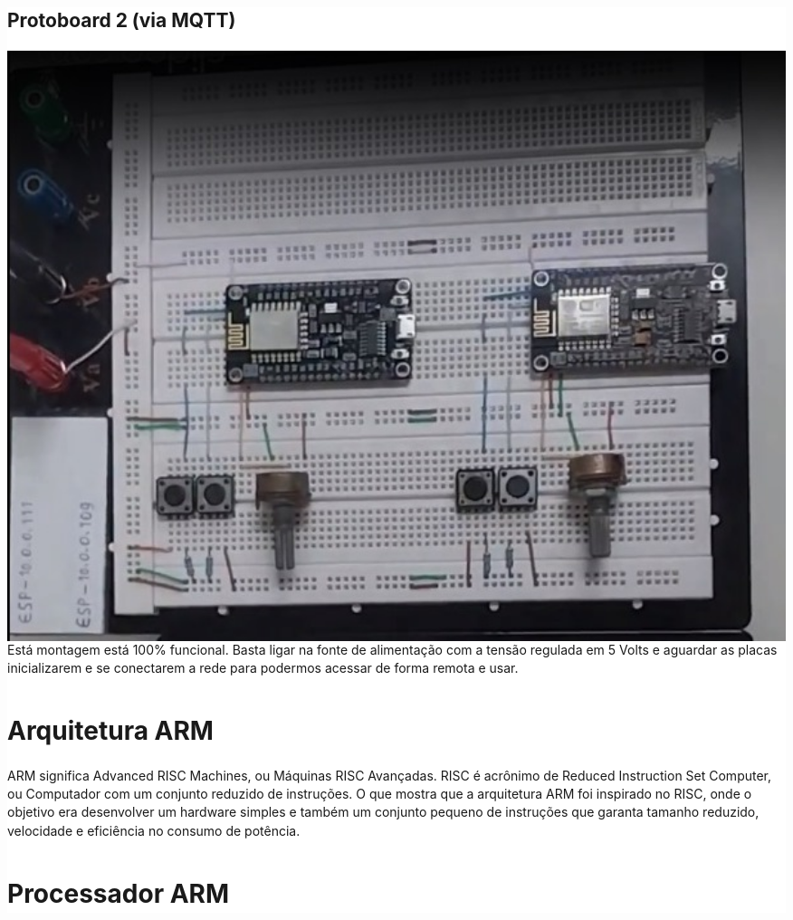 ## Protoboard 2 (via MQTT)

<div>
	<img src="/images/nodesMQTT.jpg" alt="img" style="height: 150%; width: 150%;" align="left">
	<p> Está montagem está 100% funcional. Basta ligar na fonte de alimentação com a tensão regulada em 5 Volts e aguardar as placas inicializarem e se conectarem a rede para podermos acessar de forma remota e usar.</p>
</div>


# Arquitetura ARM

ARM significa Advanced RISC Machines, ou Máquinas RISC Avançadas. RISC é acrônimo de Reduced Instruction Set Computer, ou Computador com um conjunto reduzido de instruções. O que mostra que a arquitetura ARM foi inspirado no RISC, onde o objetivo era desenvolver um hardware simples e também um conjunto pequeno de instruções que garanta tamanho reduzido, velocidade e eficiência no consumo de potência.

# Processador ARM

<div>